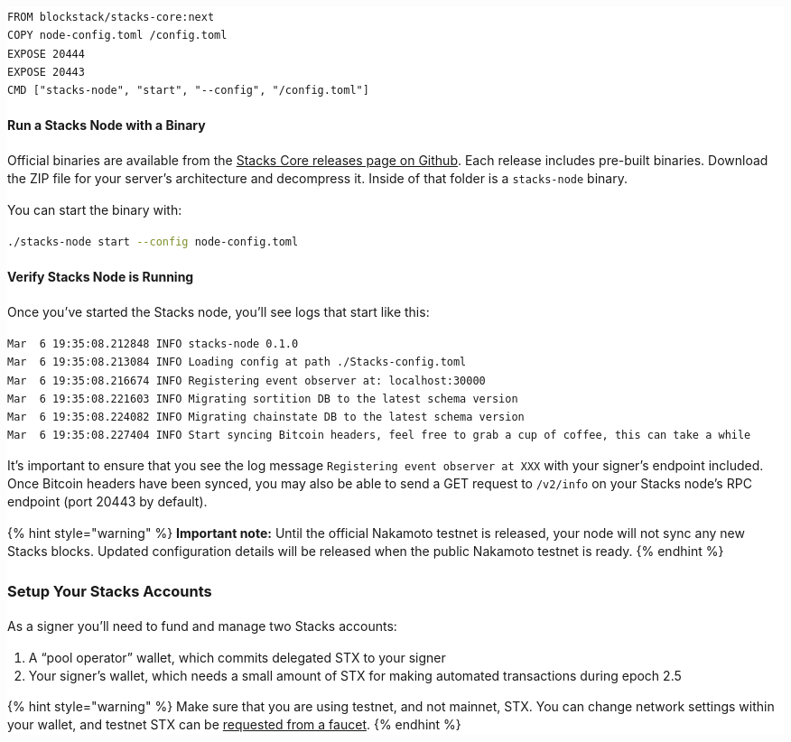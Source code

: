 ```docker
FROM blockstack/stacks-core:next
COPY node-config.toml /config.toml
EXPOSE 20444
EXPOSE 20443
CMD ["stacks-node", "start", "--config", "/config.toml"]
```

#### Run a Stacks Node with a Binary

Official binaries are available from the [Stacks Core releases page on Github](https://github.com/stacks-network/stacks-core/releases). Each release includes pre-built binaries. Download the ZIP file for your server’s architecture and decompress it. Inside of that folder is a `stacks-node` binary.

You can start the binary with:

```bash
./stacks-node start --config node-config.toml
```

#### Verify Stacks Node is Running

Once you’ve started the Stacks node, you’ll see logs that start like this:

```bash
Mar  6 19:35:08.212848 INFO stacks-node 0.1.0
Mar  6 19:35:08.213084 INFO Loading config at path ./Stacks-config.toml
Mar  6 19:35:08.216674 INFO Registering event observer at: localhost:30000
Mar  6 19:35:08.221603 INFO Migrating sortition DB to the latest schema version
Mar  6 19:35:08.224082 INFO Migrating chainstate DB to the latest schema version
Mar  6 19:35:08.227404 INFO Start syncing Bitcoin headers, feel free to grab a cup of coffee, this can take a while
```

It’s important to ensure that you see the log message `Registering event observer at XXX` with your signer’s endpoint included. Once Bitcoin headers have been synced, you may also be able to send a GET request to `/v2/info` on your Stacks node’s RPC endpoint (port 20443 by default).

{% hint style="warning" %}
**Important note:** Until the official Nakamoto testnet is released, your node will not sync any new Stacks blocks. Updated configuration details will be released when the public Nakamoto testnet is ready.
{% endhint %}

### Setup Your Stacks Accounts

As a signer you’ll need to fund and manage two Stacks accounts:

1. A “pool operator” wallet, which commits delegated STX to your signer
2. Your signer’s wallet, which needs a small amount of STX for making automated transactions during epoch 2.5

{% hint style="warning" %}
Make sure that you are using testnet, and not mainnet, STX. You can change network settings within your wallet, and testnet STX can be [requested from a faucet](https://explorer.hiro.so/sandbox/faucet?chain=testnet).
{% endhint %}
